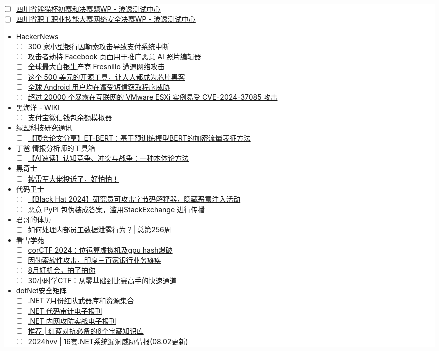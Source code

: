   - [ ] [四川省熊猫杯初赛和决赛题WP - 渗透测试中心](https://www.cnblogs.com/backlion/p/18338661)
  - [ ] [四川省职工职业技能大赛网络安全决赛WP - 渗透测试中心](https://www.cnblogs.com/backlion/p/18338512)
- HackerNews
  - [ ] [300 家小型银行因勒索攻击导致支付系统中断](https://hackernews.cc/archives/54380)
  - [ ] [攻击者劫持 Facebook 页面用于推广恶意 AI 照片编辑器](https://hackernews.cc/archives/54377)
  - [ ] [全球最大白银生产商 Fresnillo 遭遇网络攻击](https://hackernews.cc/archives/54374)
  - [ ] [这个 500 美元的开源工具，让人人都成为芯片黑客](https://hackernews.cc/archives/54368)
  - [ ] [全球 Android 用户均在遭受短信窃取程序威胁](https://hackernews.cc/archives/54353)
  - [ ] [超过 20000 个暴露在互联网的 VMware ESXi 实例易受 CVE-2024-37085 攻击](https://hackernews.cc/archives/54349)
- 黑海洋 - WIKI
  - [ ] [支付宝微信钱包余额模拟器](https://www.upx8.com/4248)
- 绿盟科技研究通讯
  - [ ] [【顶会论文分享】ET-BERT：基于预训练模型BERT的加密流量表征方法](https://mp.weixin.qq.com/s?__biz=MzIyODYzNTU2OA==&mid=2247497614&idx=1&sn=9da6f37710ddae613391834258089655&chksm=e84c5151df3bd847fa392d2207eedb7d1b6bb3b2f308b3cbed0f2ff179332afab5c2436d5fca&scene=58&subscene=0#rd)
- 丁爸 情报分析师的工具箱
  - [ ] [【AI速读】认知竞争、冲突与战争：一种本体论方法](https://mp.weixin.qq.com/s?__biz=MzI2MTE0NTE3Mw==&mid=2651145431&idx=1&sn=a60e82327a0b64a6b28db2cf07918670&chksm=f1af33edc6d8bafb537a96f804c893e159ed8a7280a17b48f6b37f786eb21e51a1ea3187fb61&scene=58&subscene=0#rd)
- 黑奇士
  - [ ] [被雷军大佬投诉了，好怕怕！](https://mp.weixin.qq.com/s?__biz=MzI5ODYwNTE4Nw==&mid=2247488376&idx=1&sn=66de4e9c161cb879782ae56e3456e07b&chksm=eca21c94dbd595828b24221a513abf7e8db834fbb5f7e6fb15ad8b445c2c56f561a5f1195ed5&scene=58&subscene=0#rd)
- 代码卫士
  - [ ] [【Black Hat 2024】研究员可攻击字节码解释器，隐藏恶意注入活动](https://mp.weixin.qq.com/s?__biz=MzI2NTg4OTc5Nw==&mid=2247520319&idx=1&sn=3a8d458a1acacca774576bd3d34ea76c&chksm=ea94a155dde328434d86cd40fb2cdf4523e4f365935e008cb4df31d685cca7869a352c63a20b&scene=58&subscene=0#rd)
  - [ ] [恶意 PyPI 包伪装成答案，滥用StackExchange 进行传播](https://mp.weixin.qq.com/s?__biz=MzI2NTg4OTc5Nw==&mid=2247520319&idx=2&sn=360f04eb666396afc086ba0444d3574a&chksm=ea94a155dde32843a4384290c019878dee3a50300c5875932b84d3eab63f5555288c00209369&scene=58&subscene=0#rd)
- 君哥的体历
  - [ ] [如何处理内部员工数据泄露行为？| 总第256周](https://mp.weixin.qq.com/s?__biz=MzI2MjQ1NTA4MA==&mid=2247491347&idx=1&sn=dbd12bcea4cef91d34455312a941de17&chksm=ea4bb554dd3c3c426385bddf79bf8f7a380d936b1956519217727665d940fae6052bbb45b9c6&scene=58&subscene=0#rd)
- 看雪学苑
  - [ ] [corCTF 2024：位运算虚拟机及gpu hash爆破](https://mp.weixin.qq.com/s?__biz=MjM5NTc2MDYxMw==&mid=2458565537&idx=1&sn=23c4ca37fbeb718b7b494584b6604b9f&chksm=b18d8b2b86fa023d63b5f3ec721b341e43cb08f7bf10fa4858a6d71254d241413d86c78bf090&scene=58&subscene=0#rd)
  - [ ] [因勒索软件攻击，印度三百家银行业务瘫痪](https://mp.weixin.qq.com/s?__biz=MjM5NTc2MDYxMw==&mid=2458565537&idx=2&sn=634508e20d414306ae3cc94f9e6e80b8&chksm=b18d8b2b86fa023d8057472ab8b059c37555bc2e8eddf3b8e15934760eaa311d034e13f4e66a&scene=58&subscene=0#rd)
  - [ ] [8月好机会，拍了拍你](https://mp.weixin.qq.com/s?__biz=MjM5NTc2MDYxMw==&mid=2458565537&idx=3&sn=1459cf304d8f46ad0a921113a922327d&chksm=b18d8b2b86fa023dc4edb3e8f3f85f3c8c1b2d398a764c1d9c351cccde0729f157eff123c43d&scene=58&subscene=0#rd)
  - [ ] [30小时学CTF：从零基础到比赛高手的快速通道](https://mp.weixin.qq.com/s?__biz=MjM5NTc2MDYxMw==&mid=2458565537&idx=4&sn=aabc3bae07be80215e470b81d5682844&chksm=b18d8b2b86fa023d74c966fb88517fd1d9018c68c9af741ec4dcf0da1e97119092a33e6e2087&scene=58&subscene=0#rd)
- dotNet安全矩阵
  - [ ] [.NET 7月份红队武器库和资源集合](https://mp.weixin.qq.com/s?__biz=MzUyOTc3NTQ5MA==&mid=2247493880&idx=1&sn=0bb4bdbaf1a0ba4bbb303fa7730967d8&chksm=fa594615cd2ecf03e5142f6f14e33ba6b173cefb2431d16fd0a6eaec8c8d0aa7db8b3c0f7192&scene=58&subscene=0#rd)
  - [ ] [.NET 代码审计电子报刊](https://mp.weixin.qq.com/s?__biz=MzUyOTc3NTQ5MA==&mid=2247493880&idx=2&sn=b7df7462b113886f8cc48d08cd13c095&chksm=fa594615cd2ecf037615af569772152cf27dd6b924b56849e0ac16b4d74772e713bd17ebc475&scene=58&subscene=0#rd)
  - [ ] [.NET 内网攻防实战电子报刊](https://mp.weixin.qq.com/s?__biz=MzUyOTc3NTQ5MA==&mid=2247493880&idx=3&sn=4e0e1505af1d8ea9a462631037471c0e&chksm=fa594615cd2ecf0359016179d25a0210cbb769f74a35539f351d71842e77ee10792f95c62fbb&scene=58&subscene=0#rd)
  - [ ] [推荐 | 红蓝对抗必备的6个宝藏知识库](https://mp.weixin.qq.com/s?__biz=MzUyOTc3NTQ5MA==&mid=2247493834&idx=1&sn=84701ce1de4771c0f105ab34c26d2cfc&chksm=fa594627cd2ecf31493da8a9688e03db0180271b416bae2ef484f3af9888fd4a81589d797df0&scene=58&subscene=0#rd)
  - [ ] [2024hvv | 16套.NET系统漏洞威胁情报(08.02更新)](https://mp.weixin.qq.com/s?__biz=MzUyOTc3NTQ5MA==&mid=2247493834&idx=2&sn=2413f437c34fdda0e12abc4bd6268539&chksm=fa594627cd2ecf3118dae8b8da77aaec3448e88961d5e8f3cf766e2fcb2e8072902ef0bfcc3e&scene=58&subscene=0#rd)
